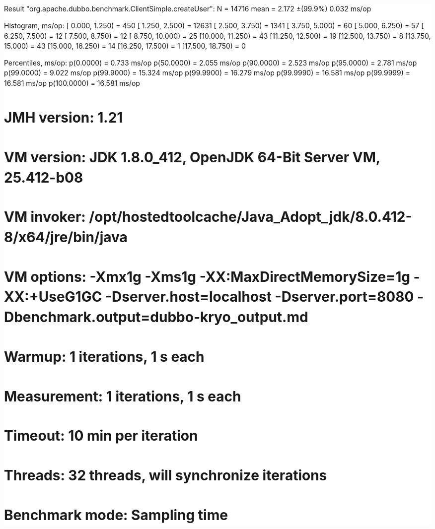 

Result "org.apache.dubbo.benchmark.ClientSimple.createUser":
  N = 14716
  mean =      2.172 ±(99.9%) 0.032 ms/op

  Histogram, ms/op:
    [ 0.000,  1.250) = 450 
    [ 1.250,  2.500) = 12631 
    [ 2.500,  3.750) = 1341 
    [ 3.750,  5.000) = 60 
    [ 5.000,  6.250) = 57 
    [ 6.250,  7.500) = 12 
    [ 7.500,  8.750) = 12 
    [ 8.750, 10.000) = 25 
    [10.000, 11.250) = 43 
    [11.250, 12.500) = 19 
    [12.500, 13.750) = 8 
    [13.750, 15.000) = 43 
    [15.000, 16.250) = 14 
    [16.250, 17.500) = 1 
    [17.500, 18.750) = 0 

  Percentiles, ms/op:
      p(0.0000) =      0.733 ms/op
     p(50.0000) =      2.055 ms/op
     p(90.0000) =      2.523 ms/op
     p(95.0000) =      2.781 ms/op
     p(99.0000) =      9.022 ms/op
     p(99.9000) =     15.324 ms/op
     p(99.9900) =     16.279 ms/op
     p(99.9990) =     16.581 ms/op
     p(99.9999) =     16.581 ms/op
    p(100.0000) =     16.581 ms/op


# JMH version: 1.21
# VM version: JDK 1.8.0_412, OpenJDK 64-Bit Server VM, 25.412-b08
# VM invoker: /opt/hostedtoolcache/Java_Adopt_jdk/8.0.412-8/x64/jre/bin/java
# VM options: -Xmx1g -Xms1g -XX:MaxDirectMemorySize=1g -XX:+UseG1GC -Dserver.host=localhost -Dserver.port=8080 -Dbenchmark.output=dubbo-kryo_output.md
# Warmup: 1 iterations, 1 s each
# Measurement: 1 iterations, 1 s each
# Timeout: 10 min per iteration
# Threads: 32 threads, will synchronize iterations
# Benchmark mode: Sampling time
